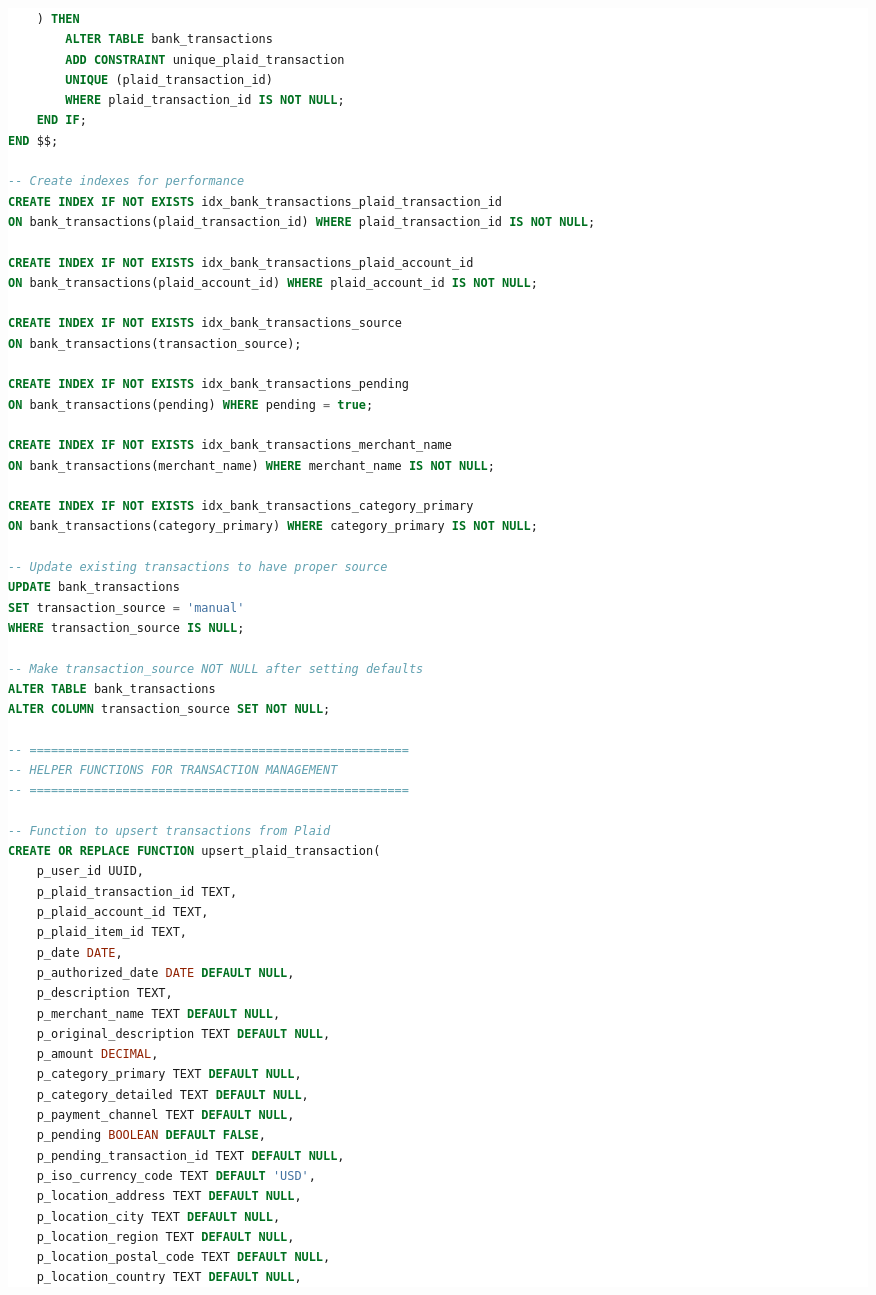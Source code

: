 ```sql
    ) THEN
        ALTER TABLE bank_transactions 
        ADD CONSTRAINT unique_plaid_transaction 
        UNIQUE (plaid_transaction_id) 
        WHERE plaid_transaction_id IS NOT NULL;
    END IF;
END $$;

-- Create indexes for performance
CREATE INDEX IF NOT EXISTS idx_bank_transactions_plaid_transaction_id 
ON bank_transactions(plaid_transaction_id) WHERE plaid_transaction_id IS NOT NULL;

CREATE INDEX IF NOT EXISTS idx_bank_transactions_plaid_account_id 
ON bank_transactions(plaid_account_id) WHERE plaid_account_id IS NOT NULL;

CREATE INDEX IF NOT EXISTS idx_bank_transactions_source 
ON bank_transactions(transaction_source);

CREATE INDEX IF NOT EXISTS idx_bank_transactions_pending 
ON bank_transactions(pending) WHERE pending = true;

CREATE INDEX IF NOT EXISTS idx_bank_transactions_merchant_name 
ON bank_transactions(merchant_name) WHERE merchant_name IS NOT NULL;

CREATE INDEX IF NOT EXISTS idx_bank_transactions_category_primary 
ON bank_transactions(category_primary) WHERE category_primary IS NOT NULL;

-- Update existing transactions to have proper source
UPDATE bank_transactions 
SET transaction_source = 'manual' 
WHERE transaction_source IS NULL;

-- Make transaction_source NOT NULL after setting defaults
ALTER TABLE bank_transactions 
ALTER COLUMN transaction_source SET NOT NULL;

-- =====================================================
-- HELPER FUNCTIONS FOR TRANSACTION MANAGEMENT
-- =====================================================

-- Function to upsert transactions from Plaid
CREATE OR REPLACE FUNCTION upsert_plaid_transaction(
    p_user_id UUID,
    p_plaid_transaction_id TEXT,
    p_plaid_account_id TEXT,
    p_plaid_item_id TEXT,
    p_date DATE,
    p_authorized_date DATE DEFAULT NULL,
    p_description TEXT,
    p_merchant_name TEXT DEFAULT NULL,
    p_original_description TEXT DEFAULT NULL,
    p_amount DECIMAL,
    p_category_primary TEXT DEFAULT NULL,
    p_category_detailed TEXT DEFAULT NULL,
    p_payment_channel TEXT DEFAULT NULL,
    p_pending BOOLEAN DEFAULT FALSE,
    p_pending_transaction_id TEXT DEFAULT NULL,
    p_iso_currency_code TEXT DEFAULT 'USD',
    p_location_address TEXT DEFAULT NULL,
    p_location_city TEXT DEFAULT NULL,
    p_location_region TEXT DEFAULT NULL,
    p_location_postal_code TEXT DEFAULT NULL,
    p_location_country TEXT DEFAULT NULL,
```
